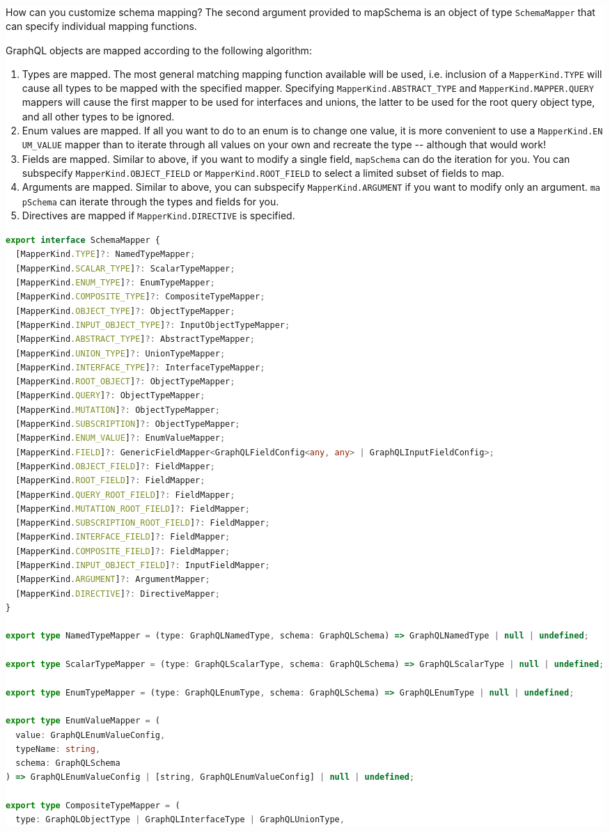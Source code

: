 How can you customize schema mapping? The second argument provided to mapSchema is an object of type `SchemaMapper` that can specify individual mapping functions.

GraphQL objects are mapped according to the following algorithm:
1. Types are mapped. The most general matching mapping function available will be used, i.e. inclusion of a `MapperKind.TYPE` will cause all types to be mapped with the specified mapper. Specifying `MapperKind.ABSTRACT_TYPE` and `MapperKind.MAPPER.QUERY` mappers will cause the first mapper to be used for interfaces and unions, the latter to be used for the root query object type, and all other types to be ignored.
2. Enum values are mapped. If all you want to do to an enum is to change one value, it is more convenient to use a `MapperKind.ENUM_VALUE` mapper than to iterate through all values on your own and recreate the type -- although that would work!
3. Fields are mapped. Similar to above, if you want to modify a single field, `mapSchema` can do the iteration for you. You can subspecify `MapperKind.OBJECT_FIELD` or `MapperKind.ROOT_FIELD` to select a limited subset of fields to map.
4. Arguments are mapped. Similar to above, you can subspecify `MapperKind.ARGUMENT` if you want to modify only an argument. `mapSchema` can iterate through the types and fields for you.
5. Directives are mapped if `MapperKind.DIRECTIVE` is specified.

```typescript
export interface SchemaMapper {
  [MapperKind.TYPE]?: NamedTypeMapper;
  [MapperKind.SCALAR_TYPE]?: ScalarTypeMapper;
  [MapperKind.ENUM_TYPE]?: EnumTypeMapper;
  [MapperKind.COMPOSITE_TYPE]?: CompositeTypeMapper;
  [MapperKind.OBJECT_TYPE]?: ObjectTypeMapper;
  [MapperKind.INPUT_OBJECT_TYPE]?: InputObjectTypeMapper;
  [MapperKind.ABSTRACT_TYPE]?: AbstractTypeMapper;
  [MapperKind.UNION_TYPE]?: UnionTypeMapper;
  [MapperKind.INTERFACE_TYPE]?: InterfaceTypeMapper;
  [MapperKind.ROOT_OBJECT]?: ObjectTypeMapper;
  [MapperKind.QUERY]?: ObjectTypeMapper;
  [MapperKind.MUTATION]?: ObjectTypeMapper;
  [MapperKind.SUBSCRIPTION]?: ObjectTypeMapper;
  [MapperKind.ENUM_VALUE]?: EnumValueMapper;
  [MapperKind.FIELD]?: GenericFieldMapper<GraphQLFieldConfig<any, any> | GraphQLInputFieldConfig>;
  [MapperKind.OBJECT_FIELD]?: FieldMapper;
  [MapperKind.ROOT_FIELD]?: FieldMapper;
  [MapperKind.QUERY_ROOT_FIELD]?: FieldMapper;
  [MapperKind.MUTATION_ROOT_FIELD]?: FieldMapper;
  [MapperKind.SUBSCRIPTION_ROOT_FIELD]?: FieldMapper;
  [MapperKind.INTERFACE_FIELD]?: FieldMapper;
  [MapperKind.COMPOSITE_FIELD]?: FieldMapper;
  [MapperKind.INPUT_OBJECT_FIELD]?: InputFieldMapper;
  [MapperKind.ARGUMENT]?: ArgumentMapper;
  [MapperKind.DIRECTIVE]?: DirectiveMapper;
}

export type NamedTypeMapper = (type: GraphQLNamedType, schema: GraphQLSchema) => GraphQLNamedType | null | undefined;

export type ScalarTypeMapper = (type: GraphQLScalarType, schema: GraphQLSchema) => GraphQLScalarType | null | undefined;

export type EnumTypeMapper = (type: GraphQLEnumType, schema: GraphQLSchema) => GraphQLEnumType | null | undefined;

export type EnumValueMapper = (
  value: GraphQLEnumValueConfig,
  typeName: string,
  schema: GraphQLSchema
) => GraphQLEnumValueConfig | [string, GraphQLEnumValueConfig] | null | undefined;

export type CompositeTypeMapper = (
  type: GraphQLObjectType | GraphQLInterfaceType | GraphQLUnionType,
```
